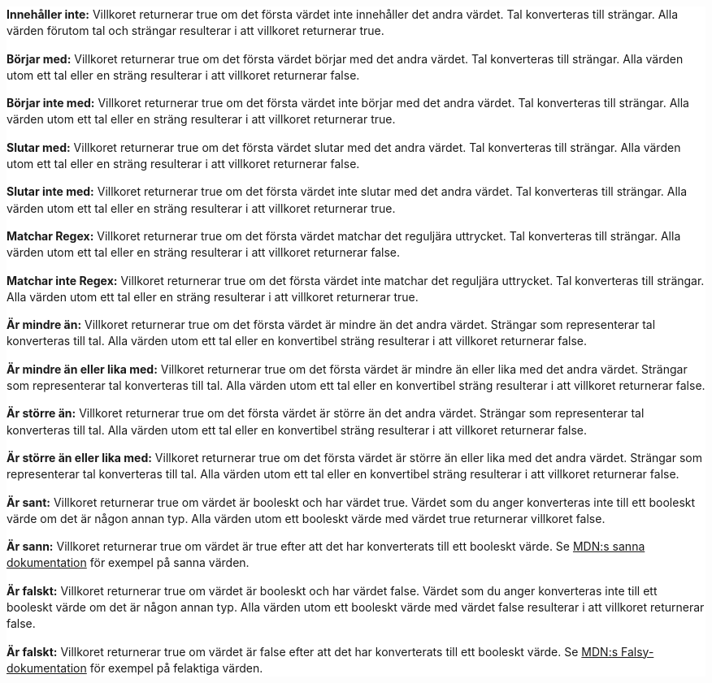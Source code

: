 **Innehåller inte:** Villkoret returnerar true om det första värdet inte innehåller det andra värdet. Tal konverteras till strängar. Alla värden förutom tal och strängar resulterar i att villkoret returnerar true.

**Börjar med:** Villkoret returnerar true om det första värdet börjar med det andra värdet. Tal konverteras till strängar. Alla värden utom ett tal eller en sträng resulterar i att villkoret returnerar false.

**Börjar inte med:** Villkoret returnerar true om det första värdet inte börjar med det andra värdet. Tal konverteras till strängar. Alla värden utom ett tal eller en sträng resulterar i att villkoret returnerar true.

**Slutar med:** Villkoret returnerar true om det första värdet slutar med det andra värdet. Tal konverteras till strängar. Alla värden utom ett tal eller en sträng resulterar i att villkoret returnerar false.

**Slutar inte med:** Villkoret returnerar true om det första värdet inte slutar med det andra värdet. Tal konverteras till strängar. Alla värden utom ett tal eller en sträng resulterar i att villkoret returnerar true.

**Matchar Regex:** Villkoret returnerar true om det första värdet matchar det reguljära uttrycket. Tal konverteras till strängar. Alla värden utom ett tal eller en sträng resulterar i att villkoret returnerar false.

**Matchar inte Regex:** Villkoret returnerar true om det första värdet inte matchar det reguljära uttrycket. Tal konverteras till strängar. Alla värden utom ett tal eller en sträng resulterar i att villkoret returnerar true.

**Är mindre än:** Villkoret returnerar true om det första värdet är mindre än det andra värdet. Strängar som representerar tal konverteras till tal. Alla värden utom ett tal eller en konvertibel sträng resulterar i att villkoret returnerar false.

**Är mindre än eller lika med:** Villkoret returnerar true om det första värdet är mindre än eller lika med det andra värdet. Strängar som representerar tal konverteras till tal. Alla värden utom ett tal eller en konvertibel sträng resulterar i att villkoret returnerar false.

**Är större än:** Villkoret returnerar true om det första värdet är större än det andra värdet. Strängar som representerar tal konverteras till tal. Alla värden utom ett tal eller en konvertibel sträng resulterar i att villkoret returnerar false.

**Är större än eller lika med:** Villkoret returnerar true om det första värdet är större än eller lika med det andra värdet. Strängar som representerar tal konverteras till tal. Alla värden utom ett tal eller en konvertibel sträng resulterar i att villkoret returnerar false.

**Är sant:** Villkoret returnerar true om värdet är booleskt och har värdet true. Värdet som du anger konverteras inte till ett booleskt värde om det är någon annan typ. Alla värden utom ett booleskt värde med värdet true returnerar villkoret false.

**Är sann:** Villkoret returnerar true om värdet är true efter att det har konverterats till ett booleskt värde. Se [MDN:s sanna dokumentation](https://developer.mozilla.org/en-US/docs/Glossary/Truthy) för exempel på sanna värden.

**Är falskt:** Villkoret returnerar true om värdet är booleskt och har värdet false. Värdet som du anger konverteras inte till ett booleskt värde om det är någon annan typ. Alla värden utom ett booleskt värde med värdet false resulterar i att villkoret returnerar false.

**Är falskt:** Villkoret returnerar true om värdet är false efter att det har konverterats till ett booleskt värde. Se [MDN:s Falsy-dokumentation](https://developer.mozilla.org/en-US/docs/Glossary/Falsy) för exempel på felaktiga värden.
